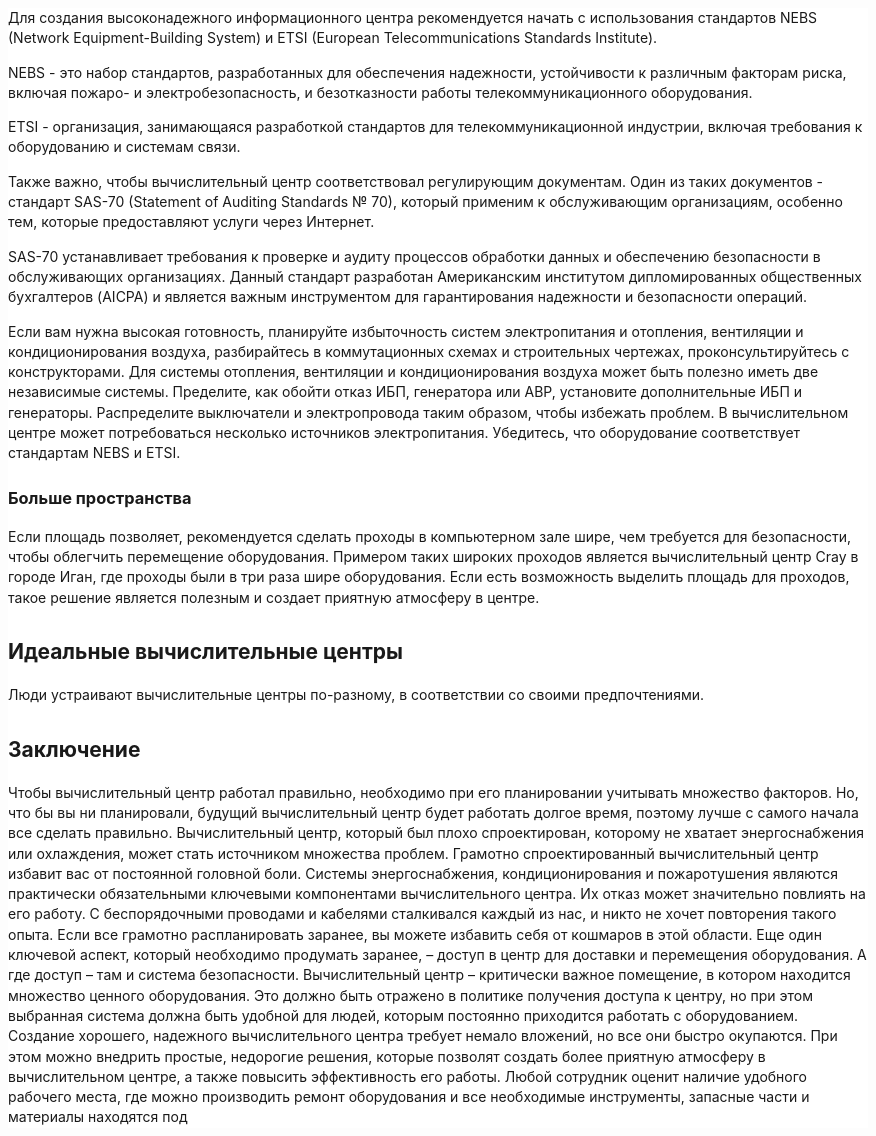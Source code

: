 Для создания высоконадежного информационного центра рекомендуется начать с использования стандартов NEBS (Network Equipment-Building System) и ETSI (European Telecommunications Standards Institute). 

NEBS - это набор стандартов, разработанных для обеспечения надежности, устойчивости к различным факторам риска, включая пожаро- и электробезопасность, и безотказности работы телекоммуникационного оборудования. 

ETSI - организация, занимающаяся разработкой стандартов для телекоммуникационной индустрии, включая требования к оборудованию и системам связи.

Также важно, чтобы вычислительный центр соответствовал регулирующим документам. Один из таких документов - стандарт SAS-70 (Statement of Auditing Standards № 70), который применим к обслуживающим организациям, особенно тем, которые предоставляют услуги через Интернет. 

SAS-70 устанавливает требования к проверке и аудиту процессов обработки данных и обеспечению безопасности в обслуживающих организациях. Данный стандарт разработан Американским институтом дипломированных общественных бухгалтеров (AICPA) и является важным инструментом для гарантирования надежности и безопасности операций.

Если вам нужна высокая готовность, планируйте избыточность систем электропитания и отопления, вентиляции и кондиционирования воздуха, разбирайтесь в коммутационных схемах и строительных чертежах, проконсультируйтесь с конструкторами. Для системы отопления, вентиляции и кондиционирования воздуха может быть полезно иметь две независимые системы. Пределите, как обойти отказ ИБП, генератора или АВР, установите дополнительные ИБП и генераторы. Распределите выключатели и электропровода таким образом, чтобы избежать проблем. В вычислительном центре может потребоваться несколько источников электропитания. Убедитесь, что оборудование соответствует стандартам NEBS и ETSI.

### Больше пространства
Если площадь позволяет, рекомендуется сделать проходы в компьютерном зале шире, чем требуется для безопасности, чтобы облегчить перемещение оборудования. Примером таких широких проходов является вычислительный центр Cray в городе Иган, где проходы были в три раза шире оборудования. Если есть возможность выделить площадь для проходов, такое решение является полезным и создает приятную атмосферу в центре.

## Идеальные вычислительные центры
Люди устраивают вычислительные центры по-разному, в соответствии со своими предпочтениями. 

## Заключение
Чтобы вычислительный центр работал правильно, необходимо при его планировании учитывать множество факторов. Но, что бы вы ни планировали, будущий вычислительный центр будет работать долгое время, поэтому лучше с самого начала все сделать правильно. Вычислительный центр, который был
плохо спроектирован, которому не хватает энергоснабжения или охлаждения,
может стать источником множества проблем. Грамотно спроектированный
вычислительный центр избавит вас от постоянной головной боли.
Системы энергоснабжения, кондиционирования и пожаротушения являются
практически обязательными ключевыми компонентами вычислительного центра. Их отказ может значительно повлиять на его работу. С беспорядочными
проводами и кабелями сталкивался каждый из нас, и никто не хочет повторения
такого опыта. Если все грамотно распланировать заранее, вы можете избавить
себя от кошмаров в этой области.
Еще один ключевой аспект, который необходимо продумать заранее, – доступ
в центр для доставки и перемещения оборудования. А где доступ – там и система безопасности. Вычислительный центр – критически важное помещение,
в котором находится множество ценного оборудования. Это должно быть отражено в политике получения доступа к центру, но при этом выбранная система
должна быть удобной для людей, которым постоянно приходится работать
с оборудованием.
Создание хорошего, надежного вычислительного центра требует немало вложений, но все они быстро окупаются. При этом можно внедрить простые, недорогие
решения, которые позволят создать более приятную атмосферу в вычислительном
центре, а также повысить эффективность его работы. Любой сотрудник оценит
наличие удобного рабочего места, где можно производить ремонт оборудования
и все необходимые инструменты, запасные части и материалы находятся под